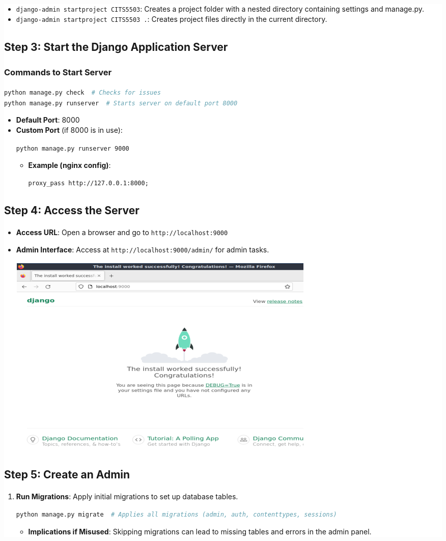   - `django-admin startproject CITS5503`: Creates a project folder with a nested directory containing settings and manage.py.
  - `django-admin startproject CITS5503 .`: Creates project files directly in the current directory.
## Step 3: Start the Django Application Server
### Commands to Start Server
```bash
python manage.py check  # Checks for issues
python manage.py runserver  # Starts server on default port 8000
```
- **Default Port**: 8000
- **Custom Port** (if 8000 is in use):
  ```bash
  python manage.py runserver 9000
  ```
  - **Example (nginx config)**:
    ```nginx
    proxy_pass http://127.0.0.1:8000;
    ```
## Step 4: Access the Server
- **Access URL**: Open a browser and go to `http://localhost:9000`
- **Admin Interface**: Access at `http://localhost:9000/admin/` for admin tasks.

  ![Pasted image 20241029110607.png](Cloud%20Computing%20%20Exam%20Notes-media/61b70bbf810c273f5a560b0877acf770e9ef761b.png "wikilink")

## Step 5: Create an Admin
1. **Run Migrations**: Apply initial migrations to set up database tables.
   ```bash
   python manage.py migrate  # Applies all migrations (admin, auth, contenttypes, sessions)
   ```
   - **Implications if Misused**: Skipping migrations can lead to missing tables and errors in the admin panel.
